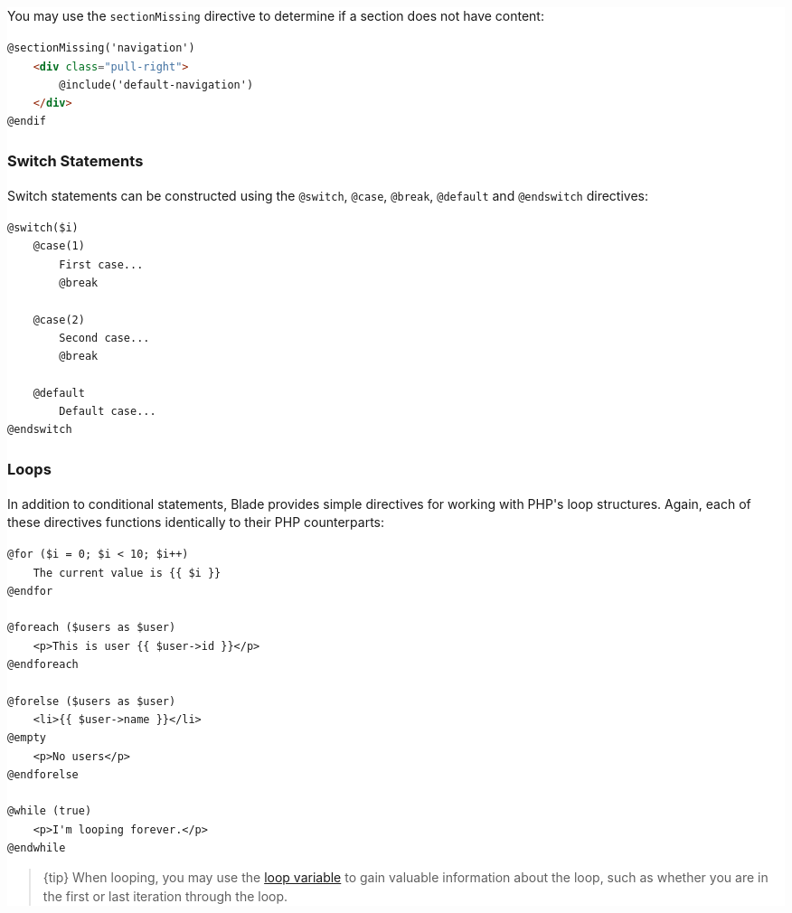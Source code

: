 You may use the `sectionMissing` directive to determine if a section does not have content:

```html
@sectionMissing('navigation')
    <div class="pull-right">
        @include('default-navigation')
    </div>
@endif
```

<a name="switch-statements"></a>
### Switch Statements

Switch statements can be constructed using the `@switch`, `@case`, `@break`, `@default` and `@endswitch` directives:

    @switch($i)
        @case(1)
            First case...
            @break

        @case(2)
            Second case...
            @break

        @default
            Default case...
    @endswitch

<a name="loops"></a>
### Loops

In addition to conditional statements, Blade provides simple directives for working with PHP's loop structures. Again, each of these directives functions identically to their PHP counterparts:

    @for ($i = 0; $i < 10; $i++)
        The current value is {{ $i }}
    @endfor

    @foreach ($users as $user)
        <p>This is user {{ $user->id }}</p>
    @endforeach

    @forelse ($users as $user)
        <li>{{ $user->name }}</li>
    @empty
        <p>No users</p>
    @endforelse

    @while (true)
        <p>I'm looping forever.</p>
    @endwhile

> {tip} When looping, you may use the [loop variable](#the-loop-variable) to gain valuable information about the loop, such as whether you are in the first or last iteration through the loop.

